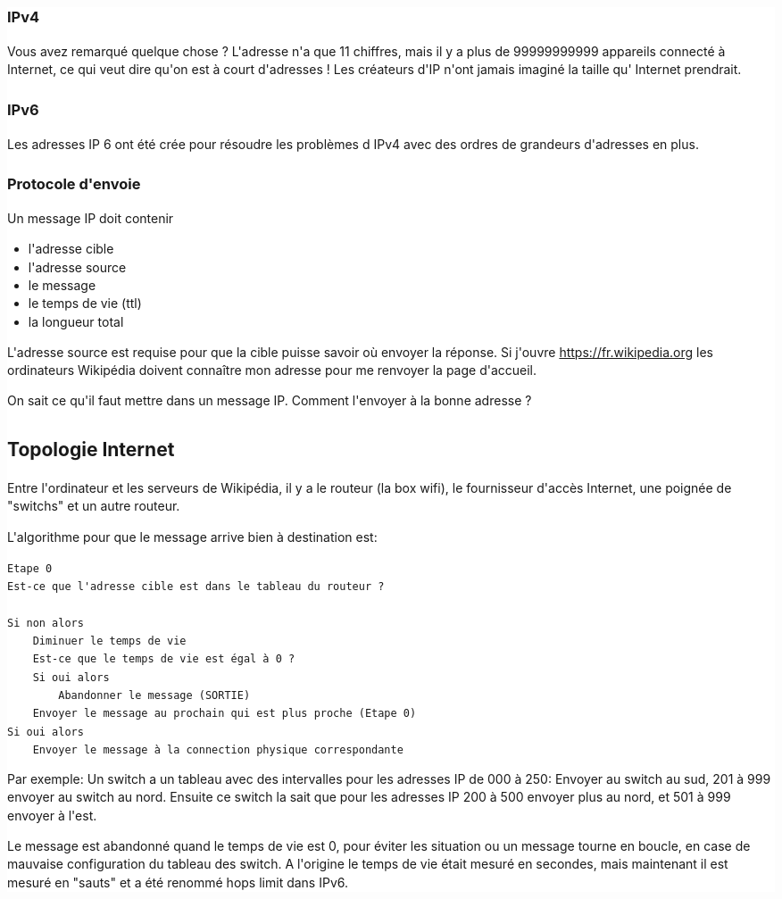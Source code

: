 ### IPv4

Vous avez remarqué quelque chose ? L'adresse n'a que 11 chiffres, mais il y a plus de 99999999999 appareils connecté à Internet, ce qui veut dire qu'on est à court d'adresses ! Les créateurs d'IP n'ont jamais imaginé la taille qu' Internet prendrait.

### IPv6

Les adresses IP 6 ont été crée pour résoudre les problèmes d IPv4 avec des ordres de grandeurs d'adresses en plus.

### Protocole d'envoie



Un message IP doit contenir

 - l'adresse cible
 - l'adresse source
 - le message
 - le temps de vie (ttl)
 - la longueur total

L'adresse source est requise pour que la cible puisse savoir où envoyer la réponse. Si j'ouvre https://fr.wikipedia.org les ordinateurs Wikipédia doivent connaître mon adresse pour me renvoyer la page d'accueil.

On sait ce qu'il faut mettre dans un message IP. Comment l'envoyer à la bonne adresse ?

## Topologie Internet

Entre l'ordinateur et les serveurs de Wikipédia, il y a le routeur (la box wifi), le fournisseur d'accès Internet, une poignée de "switchs" et un autre routeur.

L'algorithme pour que le message arrive bien à destination est:

```
Etape 0
Est-ce que l'adresse cible est dans le tableau du routeur ?

Si non alors
    Diminuer le temps de vie
    Est-ce que le temps de vie est égal à 0 ?
    Si oui alors
        Abandonner le message (SORTIE)
    Envoyer le message au prochain qui est plus proche (Etape 0)
Si oui alors
    Envoyer le message à la connection physique correspondante
```

Par exemple: Un switch a un tableau avec des intervalles pour les adresses IP de 000 à 250: Envoyer au switch au sud, 201 à 999 envoyer au switch au nord. Ensuite ce switch la sait que pour les adresses IP 200 à 500 envoyer plus au nord, et 501 à 999 envoyer à l'est.

Le message est abandonné quand le temps de vie est 0, pour éviter les situation ou un message tourne en boucle, en case de mauvaise configuration du tableau des switch. A l'origine le temps de vie était mesuré en secondes, mais maintenant il est mesuré en "sauts" et a été renommé hops limit dans IPv6.
